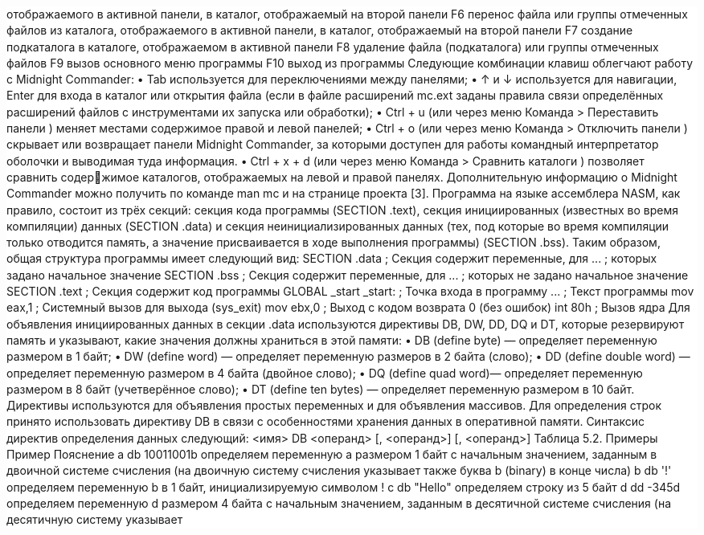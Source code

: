 отображаемого в активной панели, в каталог, отображаемый на второй
панели
F6 перенос файла или группы отмеченных файлов из каталога, отображаемого
в активной панели, в каталог, отображаемый на второй панели
F7 создание подкаталога в каталоге, отображаемом в активной панели
F8 удаление файла (подкаталога) или группы отмеченных файлов
F9 вызов основного меню программы
F10 выход из программы
Следующие комбинации клавиш облегчают работу с Midnight Commander:
• Tab используется для переключениями между панелями;
• ↑ и ↓ используется для навигации, Enter для входа в каталог или открытия файла
(если в файле расширений mc.ext заданы правила связи определённых расширений
файлов с инструментами их запуска или обработки);
• Ctrl + u (или через меню Команда > Переставить панели ) меняет местами содержимое
правой и левой панелей;
• Ctrl + o (или через меню Команда > Отключить панели ) скрывает или возвращает панели
Midnight Commander, за которыми доступен для работы командный интерпретатор
оболочки и выводимая туда информация.
• Ctrl + x + d (или через меню Команда > Сравнить каталоги ) позволяет сравнить содержимое каталогов, отображаемых на левой и правой панелях.
Дополнительную информацию о Midnight Commander можно получить по команде man
mc и на странице проекта [3].
Программа на языке ассемблера NASM, как правило, состоит из трёх секций: секция кода
программы (SECTION .text), секция инициированных (известных во время компиляции)
данных (SECTION .data) и секция неинициализированных данных (тех, под которые во
время компиляции только отводится память, а значение присваивается в ходе выполнения
программы) (SECTION .bss).
Таким образом, общая структура программы имеет следующий вид:
SECTION .data ; Секция содержит переменные, для
... ; которых задано начальное значение
SECTION .bss ; Секция содержит переменные, для
... ; которых не задано начальное значение
SECTION .text ; Секция содержит код программы
GLOBAL _start
_start: ; Точка входа в программу
... ; Текст программы
mov eax,1 ; Системный вызов для выхода (sys_exit)
mov ebx,0 ; Выход с кодом возврата 0 (без ошибок)
int 80h ; Вызов ядра
Для объявления инициированных данных в секции .data используются директивы DB, DW,
DD, DQ и DT, которые резервируют память и указывают, какие значения должны храниться в
этой памяти:
• DB (define byte) — определяет переменную размером в 1 байт;
• DW (define word) — определяет переменную размеров в 2 байта (слово);
• DD (define double word) — определяет переменную размером в 4 байта (двойное слово);
• DQ (define quad word)— определяет переменную размером в 8 байт (учетверённое слово);
• DT (define ten bytes) — определяет переменную размером в 10 байт.
Директивы используются для объявления простых переменных и для объявления массивов. Для определения строк принято использовать директиву DB в связи с особенностями
хранения данных в оперативной памяти.
Синтаксис директив определения данных следующий:
<имя> DB <операнд> [, <операнд>] [, <операнд>]
Таблица 5.2. Примеры
Пример Пояснение
a db 10011001b определяем переменную a размером 1 байт с
начальным значением, заданным в двоичной системе
счисления (на двоичную систему счисления указывает
также буква b (binary) в конце числа)
b db '!' определяем переменную b в 1 байт,
инициализируемую символом !
c db "Hello" определяем строку из 5 байт
d dd -345d определяем переменную d размером 4 байта с
начальным значением, заданным в десятичной
системе счисления (на десятичную систему указывает